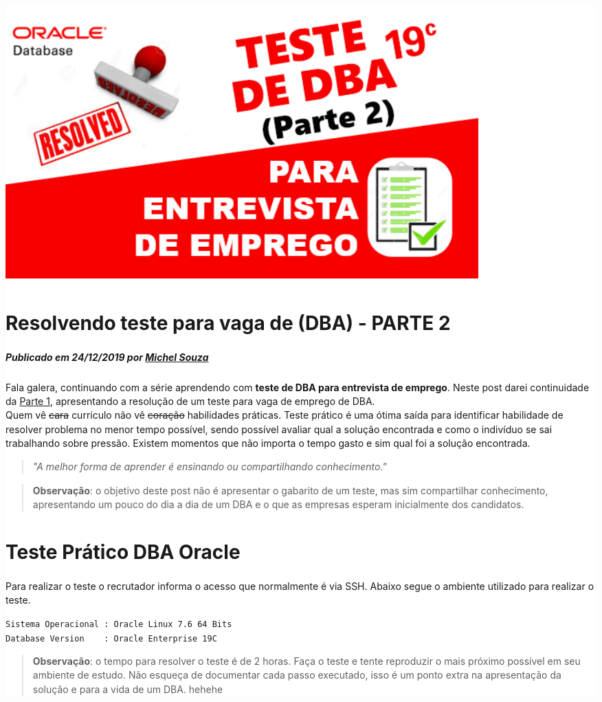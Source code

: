 

<img src="../img/teste_dba_2.png" alt="" width="80%">

# Resolvendo teste para vaga de (DBA) - PARTE 2
##### Publicado em 24/12/2019 por [Michel Souza](https://www.linkedin.com/in/michel-ferreira-souza/)

Fala galera, continuando com a série aprendendo com **teste de DBA para entrevista de emprego**. Neste post darei continuidade da [Parte 1](https://github.com/souzacristsf/article_database/blob/master/ORACLE/TESTE_DBA/test_solved.md), apresentando a resolução de um teste para vaga de emprego de DBA. <br>
Quem vê <del>cara</del> currículo não vê <del>coração</del> habilidades práticas. Teste prático é uma ótima saída para identificar habilidade de resolver problema no menor tempo possível, sendo possível avaliar qual a solução encontrada e como o indivíduo se sai trabalhando sobre pressão. Existem momentos que não importa o tempo gasto e sim qual foi a solução encontrada. 

> *"A melhor forma de aprender é ensinando ou compartilhando conhecimento."*

> **Observação**: o objetivo deste post não é apresentar o gabarito de um teste, mas sim compartilhar conhecimento, apresentando um pouco do dia a dia de um DBA e o que as empresas esperam inicialmente dos candidatos.   

# Teste Prático DBA Oracle
Para realizar o teste o recrutador informa o acesso que normalmente é via SSH. Abaixo segue o ambiente utilizado para realizar o teste.

```
Sistema Operacional : Oracle Linux 7.6 64 Bits
Database Version    : Oracle Enterprise 19C
```
> **Observação**: o tempo para resolver o teste é de 2 horas. Faça o teste e tente reproduzir o mais próximo possível em seu ambiente de estudo. Não esqueça de documentar cada passo executado, isso é um ponto extra na apresentação da solução e para a vida de um DBA. hehehe
